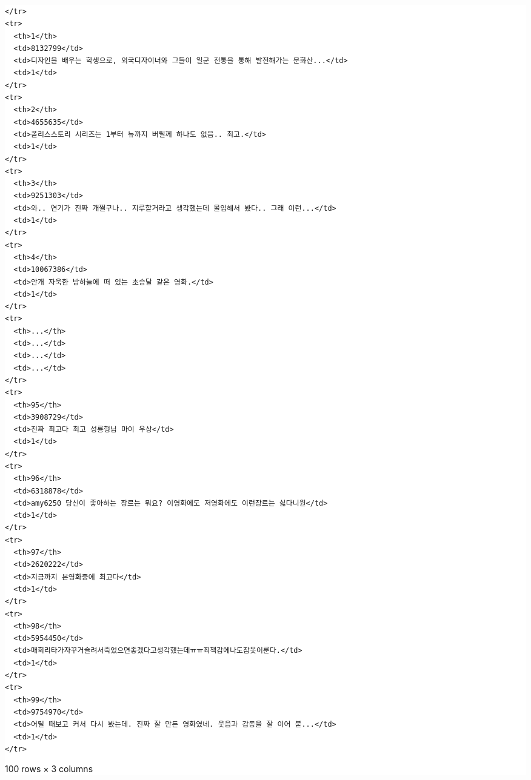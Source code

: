     </tr>
    <tr>
      <th>1</th>
      <td>8132799</td>
      <td>디자인을 배우는 학생으로, 외국디자이너와 그들이 일군 전통을 통해 발전해가는 문화산...</td>
      <td>1</td>
    </tr>
    <tr>
      <th>2</th>
      <td>4655635</td>
      <td>폴리스스토리 시리즈는 1부터 뉴까지 버릴께 하나도 없음.. 최고.</td>
      <td>1</td>
    </tr>
    <tr>
      <th>3</th>
      <td>9251303</td>
      <td>와.. 연기가 진짜 개쩔구나.. 지루할거라고 생각했는데 몰입해서 봤다.. 그래 이런...</td>
      <td>1</td>
    </tr>
    <tr>
      <th>4</th>
      <td>10067386</td>
      <td>안개 자욱한 밤하늘에 떠 있는 초승달 같은 영화.</td>
      <td>1</td>
    </tr>
    <tr>
      <th>...</th>
      <td>...</td>
      <td>...</td>
      <td>...</td>
    </tr>
    <tr>
      <th>95</th>
      <td>3908729</td>
      <td>진짜 최고다 최고 성룡형님 마이 우상</td>
      <td>1</td>
    </tr>
    <tr>
      <th>96</th>
      <td>6318878</td>
      <td>amy6250 당신이 좋아하는 장르는 뭐요? 이영화에도 저영화에도 이런장르는 싫다니원</td>
      <td>1</td>
    </tr>
    <tr>
      <th>97</th>
      <td>2620222</td>
      <td>지금까지 본영화중에 최고다</td>
      <td>1</td>
    </tr>
    <tr>
      <th>98</th>
      <td>5954450</td>
      <td>매회리타가자꾸거슬려서죽었으면좋겠다고생각했는데ㅠㅠ죄책감에나도잠못이룬다.</td>
      <td>1</td>
    </tr>
    <tr>
      <th>99</th>
      <td>9754970</td>
      <td>어릴 때보고 커서 다시 봤는데. 진짜 잘 만든 영화였네. 웃음과 감동을 잘 이어 붙...</td>
      <td>1</td>
    </tr>
  </tbody>
</table>
<p>100 rows × 3 columns</p>